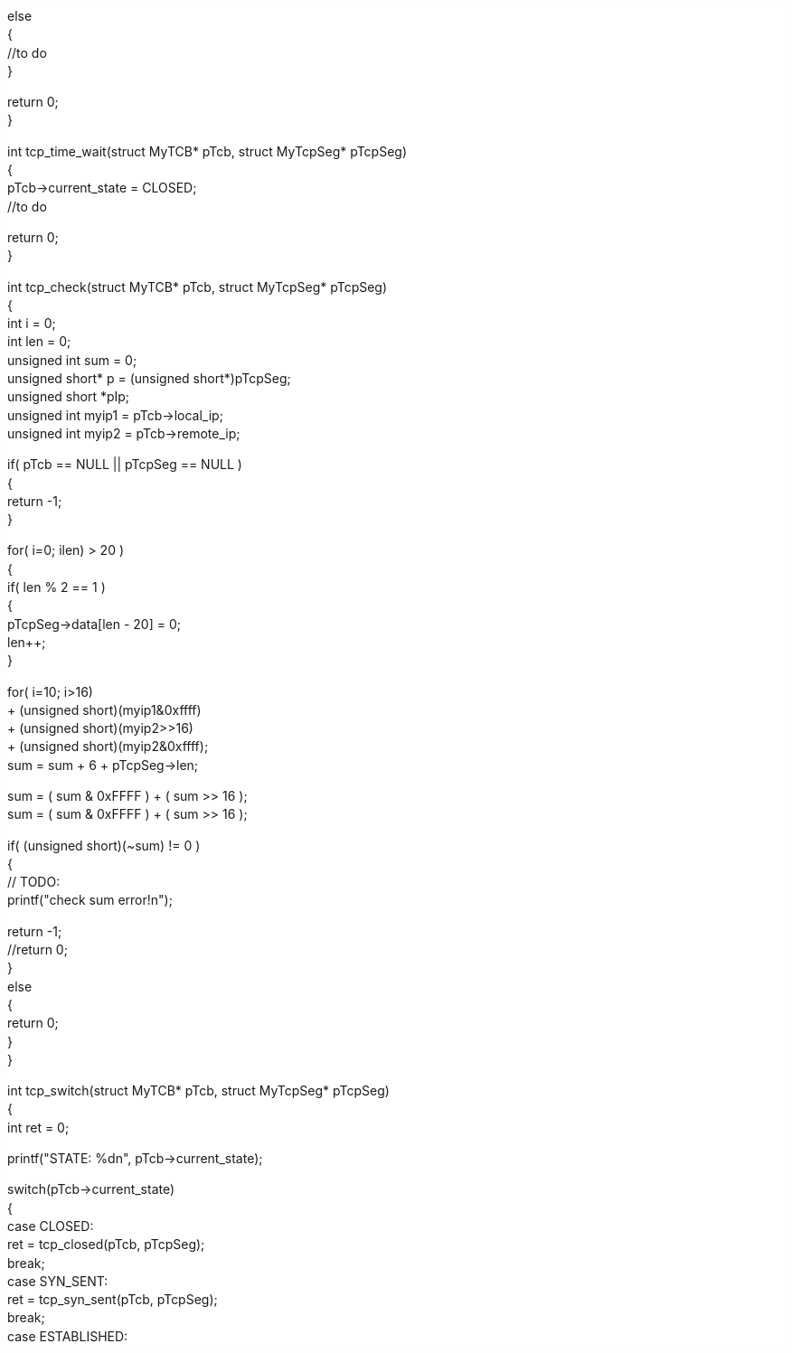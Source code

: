 else<br />
{<br />
//to do<br />
}</p>
<p>return 0;<br />
}</p>
<p>int tcp_time_wait(struct MyTCB* pTcb, struct MyTcpSeg* pTcpSeg)<br />
{<br />
pTcb-&gt;current_state = CLOSED;<br />
//to do</p>
<p>return 0;<br />
}</p>
<p>int tcp_check(struct MyTCB* pTcb, struct MyTcpSeg* pTcpSeg)<br />
{<br />
int i = 0;<br />
int len = 0;<br />
unsigned int sum = 0;<br />
unsigned short* p = (unsigned short*)pTcpSeg;<br />
unsigned short *pIp;<br />
unsigned int myip1 = pTcb-&gt;local_ip;<br />
unsigned int myip2 = pTcb-&gt;remote_ip;</p>
<p>if( pTcb == NULL || pTcpSeg == NULL )<br />
{<br />
return -1;<br />
}</p>
<p>for( i=0; ilen) &gt; 20 )<br />
{<br />
if( len % 2 == 1 )<br />
{<br />
pTcpSeg-&gt;data[len - 20] = 0;<br />
len++;<br />
}</p>
<p>for( i=10; i&gt;16)<br />
+ (unsigned short)(myip1&amp;0xffff)<br />
+ (unsigned short)(myip2&gt;&gt;16)<br />
+ (unsigned short)(myip2&amp;0xffff);<br />
sum = sum + 6 + pTcpSeg-&gt;len;</p>
<p>sum = ( sum &amp; 0xFFFF ) + ( sum &gt;&gt; 16 );<br />
sum = ( sum &amp; 0xFFFF ) + ( sum &gt;&gt; 16 );</p>
<p>if( (unsigned short)(~sum) != 0 )<br />
{<br />
// TODO:<br />
printf("check sum error!n");</p>
<p>return -1;<br />
//return 0;<br />
}<br />
else<br />
{<br />
return 0;<br />
}<br />
}</p>
<p>int tcp_switch(struct MyTCB* pTcb, struct MyTcpSeg* pTcpSeg)<br />
{<br />
int ret = 0;</p>
<p>printf("STATE: %dn", pTcb-&gt;current_state);</p>
<p>switch(pTcb-&gt;current_state)<br />
{<br />
case CLOSED:<br />
ret = tcp_closed(pTcb, pTcpSeg);<br />
break;<br />
case SYN_SENT:<br />
ret = tcp_syn_sent(pTcb, pTcpSeg);<br />
break;<br />
case ESTABLISHED:<br />